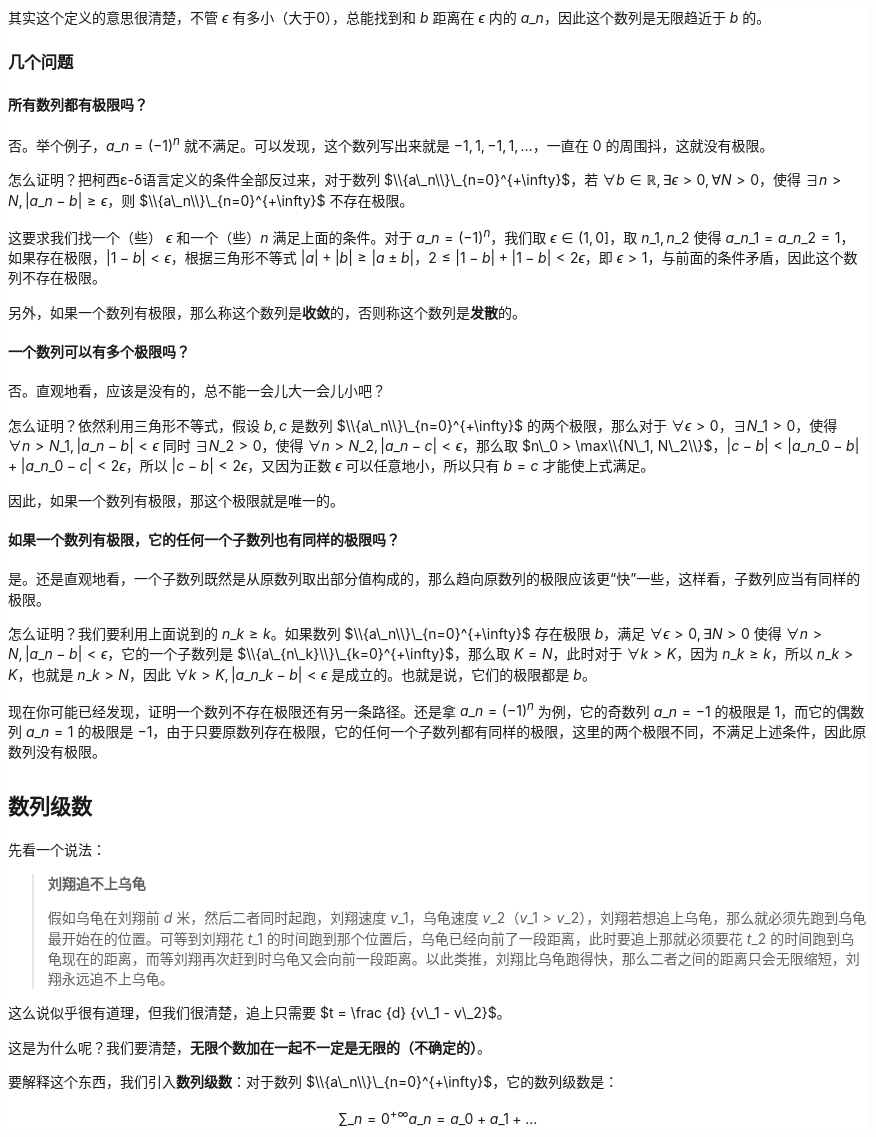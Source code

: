 其实这个定义的意思很清楚，不管 $\epsilon$ 有多小（大于0），总能找到和 $b$ 距离在 $\epsilon$ 内的 $a\_n$，因此这个数列是无限趋近于 $b$ 的。

### 几个问题

#### **所有数列都有极限吗？**

否。举个例子，$a\_n = (-1)^n$ 就不满足。可以发现，这个数列写出来就是 $-1, 1, -1, 1, \dots$，一直在 $0$ 的周围抖，这就没有极限。

怎么证明？把柯西ε-δ语言定义的条件全部反过来，对于数列 $\\{a\_n\\}\_{n=0}^{+\infty}$，若 $\forall b \in \mathbb{R}, \exists \epsilon > 0, \forall N > 0$，使得 $\exists n > N, |a\_n - b| \ge \epsilon$，则 $\\{a\_n\\}\_{n=0}^{+\infty}$ 不存在极限。

这要求我们找一个（些） $\epsilon$ 和一个（些）$n$ 满足上面的条件。对于 $a\_n = (-1)^n$，我们取 $\epsilon \in (1, 0]$，取 $n\_1, n\_2$ 使得 $a\_{n\_1} = a\_{n\_2} = 1$，如果存在极限，$|1 - b| < \epsilon$，根据三角形不等式 $|a| + |b| \ge |a \pm b|$，$2 \le |1 - b| + |1 - b| < 2\epsilon$，即 $\epsilon > 1$，与前面的条件矛盾，因此这个数列不存在极限。

另外，如果一个数列有极限，那么称这个数列是**收敛**的，否则称这个数列是**发散**的。

#### **一个数列可以有多个极限吗？**

否。直观地看，应该是没有的，总不能一会儿大一会儿小吧？

怎么证明？依然利用三角形不等式，假设 $b, c$ 是数列 $\\{a\_n\\}\_{n=0}^{+\infty}$ 的两个极限，那么对于 $\forall \epsilon > 0$，$\exists N\_1 > 0$，使得 $\forall n > N\_1, |a\_n - b| < \epsilon$ 同时 $\exists N\_2 > 0$，使得 $\forall n > N\_2, |a\_n - c| < \epsilon$，那么取 $n\_0 > \max\\{N\_1, N\_2\\}$，$|c - b| < |a\_{n\_0} - b| + |a\_{n\_0} - c| < 2\epsilon$，所以 $|c - b| < 2\epsilon$，又因为正数 $\epsilon$ 可以任意地小，所以只有 $b = c$ 才能使上式满足。

因此，如果一个数列有极限，那这个极限就是唯一的。

#### **如果一个数列有极限，它的任何一个子数列也有同样的极限吗？**

是。还是直观地看，一个子数列既然是从原数列取出部分值构成的，那么趋向原数列的极限应该更“快”一些，这样看，子数列应当有同样的极限。

怎么证明？我们要利用上面说到的 $n\_k \ge k$。如果数列 $\\{a\_n\\}\_{n=0}^{+\infty}$ 存在极限 $b$，满足 $\forall \epsilon > 0, \exists N > 0$ 使得 $\forall n > N, |a\_n - b| < \epsilon$，它的一个子数列是 $\\{a\_{n\_k}\\}\_{k=0}^{+\infty}$，那么取 $K = N$，此时对于 $\forall k > K$，因为 $n\_k \ge k$，所以 $n\_k > K$，也就是 $n\_k > N$，因此 $\forall k > K, |a\_{n\_k} - b| < \epsilon$ 是成立的。也就是说，它们的极限都是 $b$。

现在你可能已经发现，证明一个数列不存在极限还有另一条路径。还是拿 $a\_n = (-1)^n$ 为例，它的奇数列 $a\_n = -1$ 的极限是 $1$，而它的偶数列 $a\_n = 1$ 的极限是 $-1$，由于只要原数列存在极限，它的任何一个子数列都有同样的极限，这里的两个极限不同，不满足上述条件，因此原数列没有极限。

## 数列级数

先看一个说法：

> **刘翔追不上乌龟**
> 
> 假如乌龟在刘翔前 $d$ 米，然后二者同时起跑，刘翔速度 $v\_1$，乌龟速度 $v\_2$（$v\_1 > v\_2$），刘翔若想追上乌龟，那么就必须先跑到乌龟最开始在的位置。可等到刘翔花 $t\_1$ 的时间跑到那个位置后，乌龟已经向前了一段距离，此时要追上那就必须要花 $t\_2$ 的时间跑到乌龟现在的距离，而等刘翔再次赶到时乌龟又会向前一段距离。以此类推，刘翔比乌龟跑得快，那么二者之间的距离只会无限缩短，刘翔永远追不上乌龟。

这么说似乎很有道理，但我们很清楚，追上只需要 $t = \frac {d} {v\_1 - v\_2}$。

这是为什么呢？我们要清楚，**无限个数加在一起不一定是无限的（不确定的）**。

要解释这个东西，我们引入**数列级数**：对于数列 $\\{a\_n\\}\_{n=0}^{+\infty}$，它的数列级数是：

$$
\sum\_{n=0}^{+\infty} a\_n = a\_0 + a\_1 + \dots
$$
